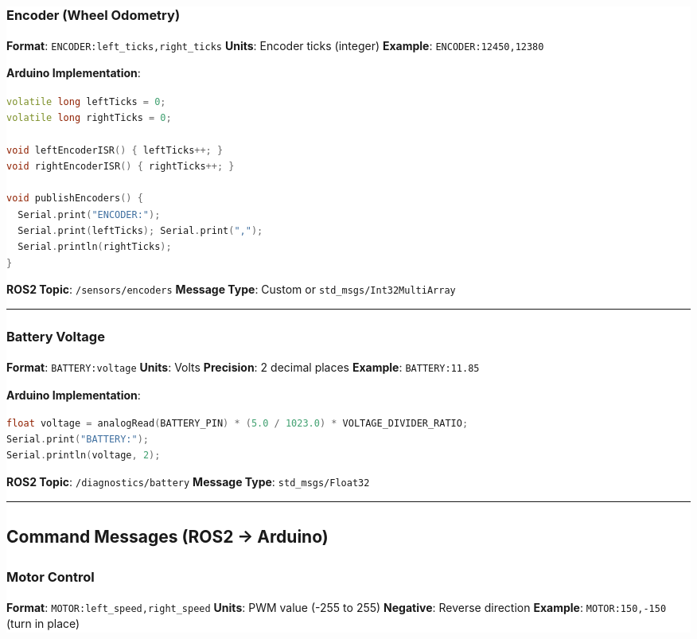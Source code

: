 ### Encoder (Wheel Odometry)

**Format**: `ENCODER:left_ticks,right_ticks`
**Units**: Encoder ticks (integer)
**Example**: `ENCODER:12450,12380`

**Arduino Implementation**:
```cpp
volatile long leftTicks = 0;
volatile long rightTicks = 0;

void leftEncoderISR() { leftTicks++; }
void rightEncoderISR() { rightTicks++; }

void publishEncoders() {
  Serial.print("ENCODER:");
  Serial.print(leftTicks); Serial.print(",");
  Serial.println(rightTicks);
}
```

**ROS2 Topic**: `/sensors/encoders`
**Message Type**: Custom or `std_msgs/Int32MultiArray`

---

### Battery Voltage

**Format**: `BATTERY:voltage`
**Units**: Volts
**Precision**: 2 decimal places
**Example**: `BATTERY:11.85`

**Arduino Implementation**:
```cpp
float voltage = analogRead(BATTERY_PIN) * (5.0 / 1023.0) * VOLTAGE_DIVIDER_RATIO;
Serial.print("BATTERY:");
Serial.println(voltage, 2);
```

**ROS2 Topic**: `/diagnostics/battery`
**Message Type**: `std_msgs/Float32`

---

## Command Messages (ROS2 → Arduino)

### Motor Control

**Format**: `MOTOR:left_speed,right_speed`
**Units**: PWM value (-255 to 255)
**Negative**: Reverse direction
**Example**: `MOTOR:150,-150` (turn in place)
